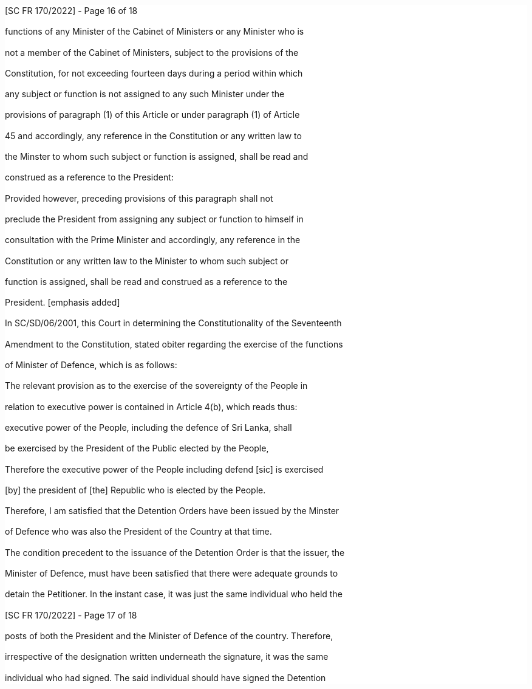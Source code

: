 [SC FR 170/2022] - Page 16 of 18

functions of any Minister of the Cabinet of Ministers or any Minister who is

not a member of the Cabinet of Ministers, subject to the provisions of the

Constitution, for not exceeding fourteen days during a period within which

any subject or function is not assigned to any such Minister under the

provisions of paragraph (1) of this Article or under paragraph (1) of Article

45 and accordingly, any reference in the Constitution or any written law to

the Minster to whom such subject or function is assigned, shall be read and

construed as a reference to the President:

Provided however, preceding provisions of this paragraph shall not

preclude the President from assigning any subject or function to himself in

consultation with the Prime Minister and accordingly, any reference in the

Constitution or any written law to the Minister to whom such subject or

function is assigned, shall be read and construed as a reference to the

President. [emphasis added]

In SC/SD/06/2001, this Court in determining the Constitutionality of the Seventeenth

Amendment to the Constitution, stated obiter regarding the exercise of the functions

of Minister of Defence, which is as follows:

The relevant provision as to the exercise of the sovereignty of the People in

relation to executive power is contained in Article 4(b), which reads thus:

executive power of the People, including the defence of Sri Lanka, shall

be exercised by the President of the Public elected by the People,

Therefore the executive power of the People including defend [sic] is exercised

[by] the president of [the] Republic who is elected by the People.

Therefore, I am satisfied that the Detention Orders have been issued by the Minster

of Defence who was also the President of the Country at that time.

The condition precedent to the issuance of the Detention Order is that the issuer, the

Minister of Defence, must have been satisfied that there were adequate grounds to

detain the Petitioner. In the instant case, it was just the same individual who held the

[SC FR 170/2022] - Page 17 of 18

posts of both the President and the Minister of Defence of the country. Therefore,

irrespective of the designation written underneath the signature, it was the same

individual who had signed. The said individual should have signed the Detention
